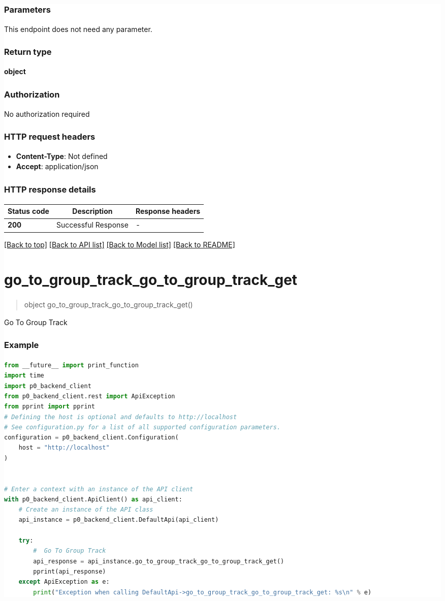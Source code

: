 ### Parameters
This endpoint does not need any parameter.

### Return type

**object**

### Authorization

No authorization required

### HTTP request headers

 - **Content-Type**: Not defined
 - **Accept**: application/json

### HTTP response details
| Status code | Description | Response headers |
|-------------|-------------|------------------|
**200** | Successful Response |  -  |

[[Back to top]](#) [[Back to API list]](../README.md#documentation-for-api-endpoints) [[Back to Model list]](../README.md#documentation-for-models) [[Back to README]](../README.md)

# **go_to_group_track_go_to_group_track_get**
> object go_to_group_track_go_to_group_track_get()

 Go To Group Track

### Example

```python
from __future__ import print_function
import time
import p0_backend_client
from p0_backend_client.rest import ApiException
from pprint import pprint
# Defining the host is optional and defaults to http://localhost
# See configuration.py for a list of all supported configuration parameters.
configuration = p0_backend_client.Configuration(
    host = "http://localhost"
)


# Enter a context with an instance of the API client
with p0_backend_client.ApiClient() as api_client:
    # Create an instance of the API class
    api_instance = p0_backend_client.DefaultApi(api_client)
    
    try:
        #  Go To Group Track
        api_response = api_instance.go_to_group_track_go_to_group_track_get()
        pprint(api_response)
    except ApiException as e:
        print("Exception when calling DefaultApi->go_to_group_track_go_to_group_track_get: %s\n" % e)
```
